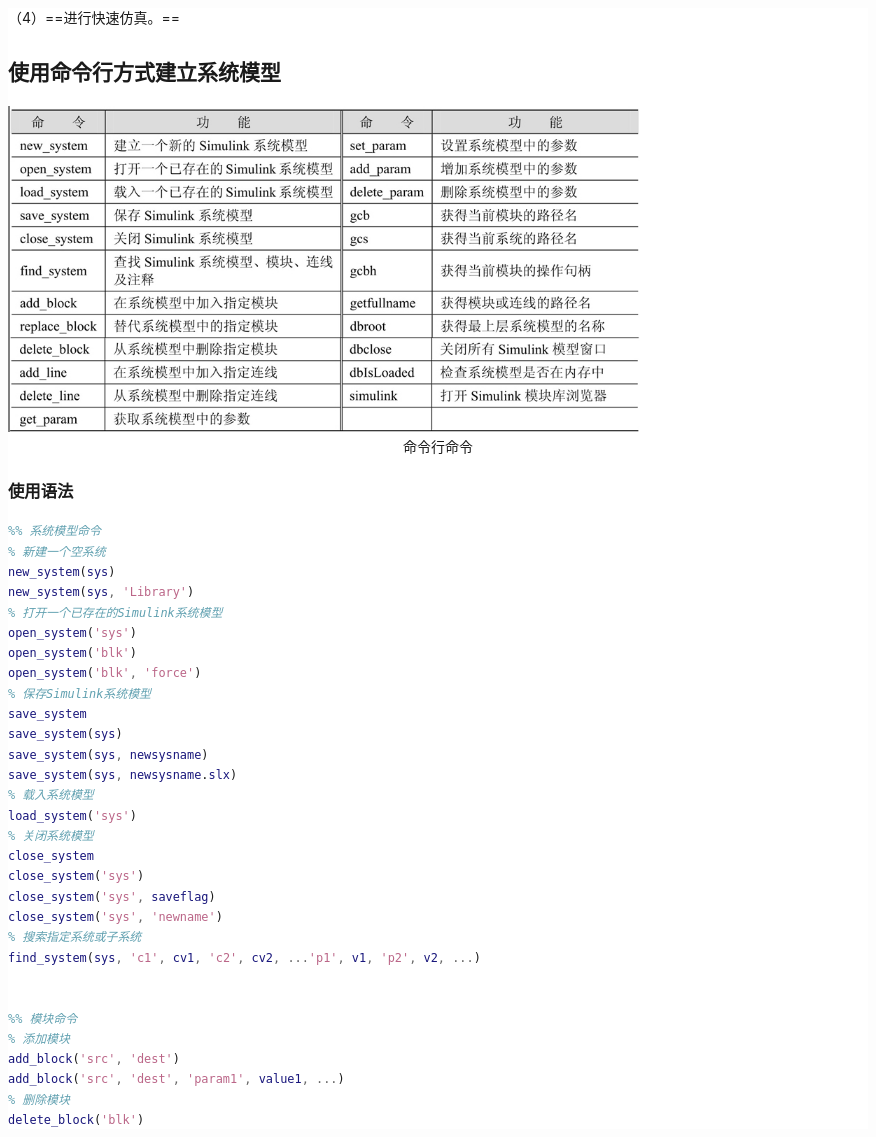 （4）==进行快速仿真。==

## 使用命令行方式建立系统模型

<img src="assets\image-20230503111318014.png" alt="image-20230503111318014" style="zoom: 70%;" />

<center>命令行命令</center>

### 使用语法

~~~ matlab
%% 系统模型命令
% 新建一个空系统
new_system(sys)
new_system(sys, 'Library')
% 打开一个已存在的Simulink系统模型
open_system('sys')
open_system('blk')
open_system('blk', 'force')
% 保存Simulink系统模型
save_system
save_system(sys)
save_system(sys, newsysname)
save_system(sys, newsysname.slx)
% 载入系统模型
load_system('sys')
% 关闭系统模型
close_system
close_system('sys')
close_system('sys', saveflag)
close_system('sys', 'newname')
% 搜索指定系统或子系统
find_system(sys, 'c1', cv1, 'c2', cv2, ...'p1', v1, 'p2', v2, ...)


%% 模块命令
% 添加模块
add_block('src', 'dest')
add_block('src', 'dest', 'param1', value1, ...)
% 删除模块
delete_block('blk')
~~~